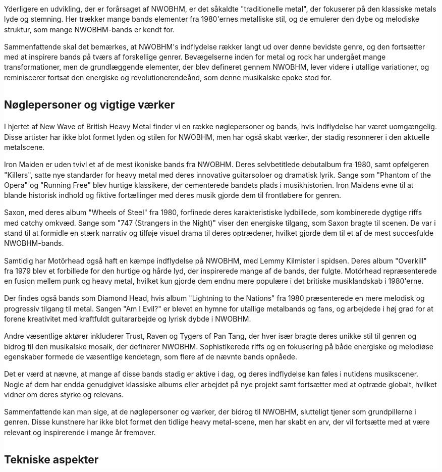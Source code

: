 Yderligere en udvikling, der er forårsaget af NWOBHM, er det såkaldte "traditionelle metal", der fokuserer på den klassiske metals lyde og stemning. Her trækker mange bands elementer fra 1980'ernes metalliske stil, og de emulerer den dybe og melodiske struktur, som mange NWOBHM-bands er kendt for.

Sammenfattende skal det bemærkes, at NWOBHM's indflydelse rækker langt ud over denne bevidste genre, og den fortsætter med at inspirere bands på tværs af forskellige genrer. Bevægelserne inden for metal og rock har undergået mange transformationer, men de grundlæggende elementer, der blev defineret gennem NWOBHM, lever videre i utallige variationer, og reminiscerer fortsat den energiske og revolutionerendeånd, som denne musikalske epoke stod for.


## Nøglepersoner og vigtige værker


I hjertet af New Wave of British Heavy Metal finder vi en række nøglepersoner og bands, hvis indflydelse har været uomgængelig. Disse artister har ikke blot formet lyden og stilen for NWOBHM, men har også skabt værker, der stadig resonnerer i den aktuelle metalscene.

Iron Maiden er uden tvivl et af de mest ikoniske bands fra NWOBHM. Deres selvbetitlede debutalbum fra 1980, samt opfølgeren "Killers", satte nye standarder for heavy metal med deres innovative guitarsoloer og dramatisk lyrik. Sange som "Phantom of the Opera" og "Running Free" blev hurtige klassikere, der cementerede bandets plads i musikhistorien. Iron Maidens evne til at blande historisk indhold og fiktive fortællinger med deres musik gjorde dem til frontløbere for genren.

Saxon, med deres album "Wheels of Steel" fra 1980, forfinede deres karakteristiske lydbillede, som kombinerede dygtige riffs med catchy omkvæd. Sange som "747 (Strangers in the Night)" viser den energiske tilgang, som Saxon bragte til scenen. De var i stand til at formidle en stærk narrativ og tilføje visuel drama til deres optrædener, hvilket gjorde dem til et af de mest succesfulde NWOBHM-bands.

Samtidig har Motörhead også haft en kæmpe indflydelse på NWOBHM, med Lemmy Kilmister i spidsen. Deres album "Overkill" fra 1979 blev et forbillede for den hurtige og hårde lyd, der inspirerede mange af de bands, der fulgte. Motörhead repræsenterede en fusion mellem punk og heavy metal, hvilket kun gjorde dem endnu mere populære i det britiske musiklandskab i 1980'erne.

Der findes også bands som Diamond Head, hvis album "Lightning to the Nations" fra 1980 præsenterede en mere melodisk og progressiv tilgang til metal. Sangen "Am I Evil?" er blevet en hymne for utallige metalbands og fans, og arbejdede i høj grad for at forene kreativitet med kraftfuldt guitararbejde og lyrisk dybde i NWOBHM. 

Andre væsentlige aktører inkluderer Trust, Raven og Tygers of Pan Tang, der hver især bragte deres unikke stil til genren og bidrog til den musikalske mosaik, der definerer NWOBHM. Sophistikerede riffs og en fokusering på både energiske og melodiøse egenskaber formede de væsentlige kendetegn, som flere af de nævnte bands opnåede.

Det er værd at nævne, at mange af disse bands stadig er aktive i dag, og deres indflydelse kan føles i nutidens musikscener. Nogle af dem har endda genudgivet klassiske albums eller arbejdet på nye projekt samt fortsætter med at optræde globalt, hvilket vidner om deres styrke og relevans.

Sammenfattende kan man sige, at de nøglepersoner og værker, der bidrog til NWOBHM, slutteligt tjener som grundpillerne i genren. Disse kunstnere har ikke blot formet den tidlige heavy metal-scene, men har skabt en arv, der vil fortsætte med at være relevant og inspirerende i mange år fremover.


## Tekniske aspekter
